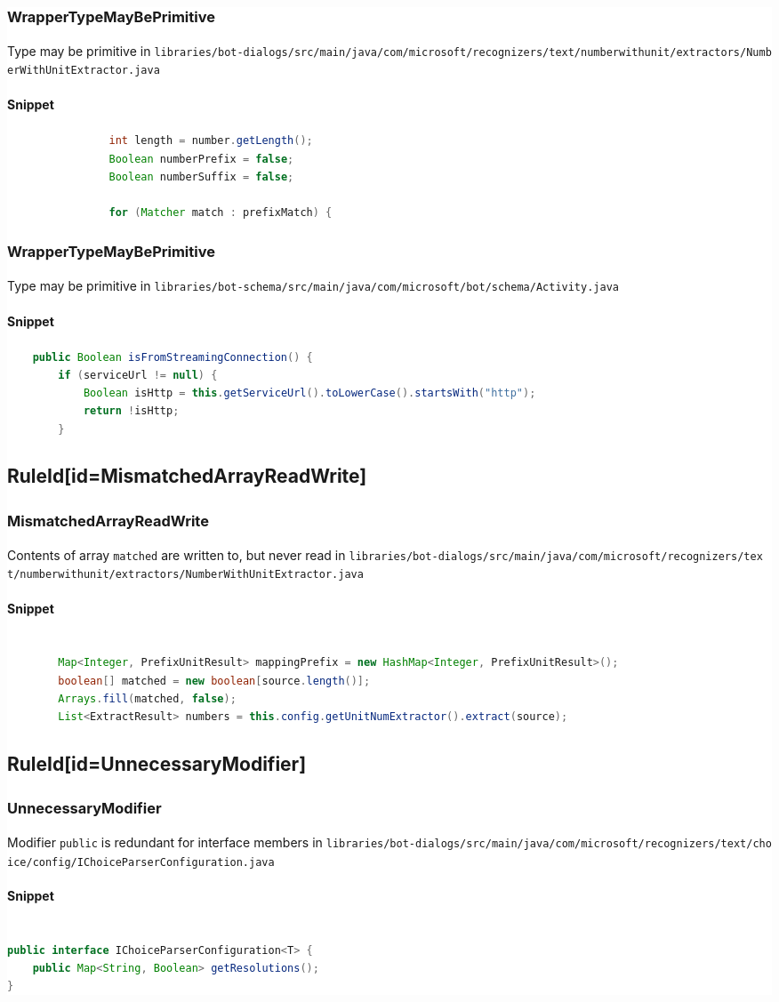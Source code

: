 ### WrapperTypeMayBePrimitive
Type may be primitive
in `libraries/bot-dialogs/src/main/java/com/microsoft/recognizers/text/numberwithunit/extractors/NumberWithUnitExtractor.java`
#### Snippet
```java
                int length = number.getLength();
                Boolean numberPrefix = false;
                Boolean numberSuffix = false;

                for (Matcher match : prefixMatch) {
```

### WrapperTypeMayBePrimitive
Type may be primitive
in `libraries/bot-schema/src/main/java/com/microsoft/bot/schema/Activity.java`
#### Snippet
```java
    public Boolean isFromStreamingConnection() {
        if (serviceUrl != null) {
            Boolean isHttp = this.getServiceUrl().toLowerCase().startsWith("http");
            return !isHttp;
        }
```

## RuleId[id=MismatchedArrayReadWrite]
### MismatchedArrayReadWrite
Contents of array `matched` are written to, but never read
in `libraries/bot-dialogs/src/main/java/com/microsoft/recognizers/text/numberwithunit/extractors/NumberWithUnitExtractor.java`
#### Snippet
```java

        Map<Integer, PrefixUnitResult> mappingPrefix = new HashMap<Integer, PrefixUnitResult>();
        boolean[] matched = new boolean[source.length()];
        Arrays.fill(matched, false);
        List<ExtractResult> numbers = this.config.getUnitNumExtractor().extract(source);
```

## RuleId[id=UnnecessaryModifier]
### UnnecessaryModifier
Modifier `public` is redundant for interface members
in `libraries/bot-dialogs/src/main/java/com/microsoft/recognizers/text/choice/config/IChoiceParserConfiguration.java`
#### Snippet
```java

public interface IChoiceParserConfiguration<T> {
    public Map<String, Boolean> getResolutions();
}
```
